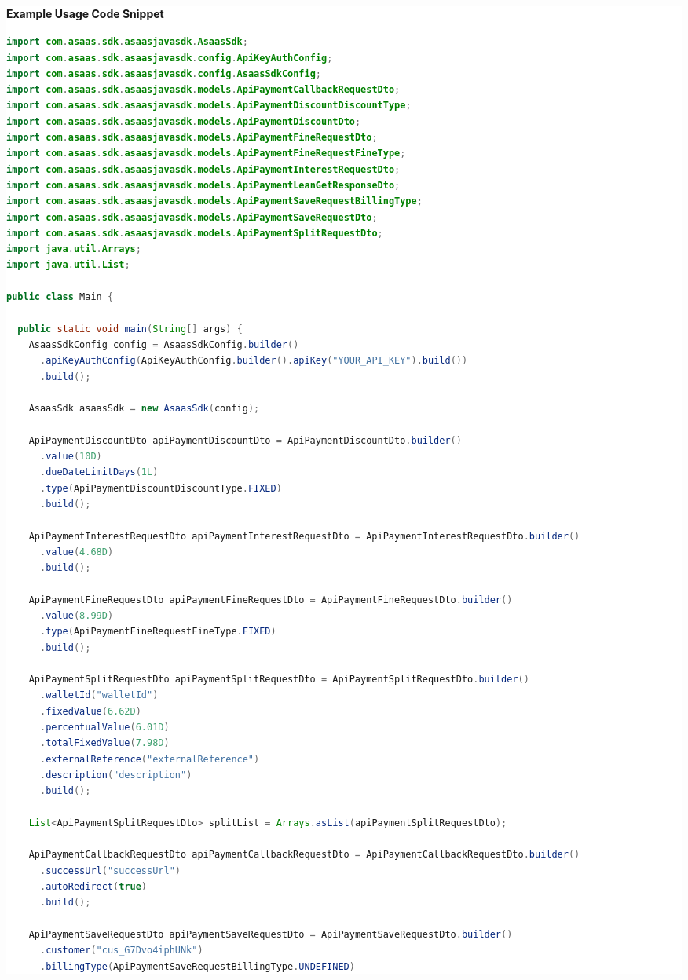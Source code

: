 **Example Usage Code Snippet**

```java
import com.asaas.sdk.asaasjavasdk.AsaasSdk;
import com.asaas.sdk.asaasjavasdk.config.ApiKeyAuthConfig;
import com.asaas.sdk.asaasjavasdk.config.AsaasSdkConfig;
import com.asaas.sdk.asaasjavasdk.models.ApiPaymentCallbackRequestDto;
import com.asaas.sdk.asaasjavasdk.models.ApiPaymentDiscountDiscountType;
import com.asaas.sdk.asaasjavasdk.models.ApiPaymentDiscountDto;
import com.asaas.sdk.asaasjavasdk.models.ApiPaymentFineRequestDto;
import com.asaas.sdk.asaasjavasdk.models.ApiPaymentFineRequestFineType;
import com.asaas.sdk.asaasjavasdk.models.ApiPaymentInterestRequestDto;
import com.asaas.sdk.asaasjavasdk.models.ApiPaymentLeanGetResponseDto;
import com.asaas.sdk.asaasjavasdk.models.ApiPaymentSaveRequestBillingType;
import com.asaas.sdk.asaasjavasdk.models.ApiPaymentSaveRequestDto;
import com.asaas.sdk.asaasjavasdk.models.ApiPaymentSplitRequestDto;
import java.util.Arrays;
import java.util.List;

public class Main {

  public static void main(String[] args) {
    AsaasSdkConfig config = AsaasSdkConfig.builder()
      .apiKeyAuthConfig(ApiKeyAuthConfig.builder().apiKey("YOUR_API_KEY").build())
      .build();

    AsaasSdk asaasSdk = new AsaasSdk(config);

    ApiPaymentDiscountDto apiPaymentDiscountDto = ApiPaymentDiscountDto.builder()
      .value(10D)
      .dueDateLimitDays(1L)
      .type(ApiPaymentDiscountDiscountType.FIXED)
      .build();

    ApiPaymentInterestRequestDto apiPaymentInterestRequestDto = ApiPaymentInterestRequestDto.builder()
      .value(4.68D)
      .build();

    ApiPaymentFineRequestDto apiPaymentFineRequestDto = ApiPaymentFineRequestDto.builder()
      .value(8.99D)
      .type(ApiPaymentFineRequestFineType.FIXED)
      .build();

    ApiPaymentSplitRequestDto apiPaymentSplitRequestDto = ApiPaymentSplitRequestDto.builder()
      .walletId("walletId")
      .fixedValue(6.62D)
      .percentualValue(6.01D)
      .totalFixedValue(7.98D)
      .externalReference("externalReference")
      .description("description")
      .build();

    List<ApiPaymentSplitRequestDto> splitList = Arrays.asList(apiPaymentSplitRequestDto);

    ApiPaymentCallbackRequestDto apiPaymentCallbackRequestDto = ApiPaymentCallbackRequestDto.builder()
      .successUrl("successUrl")
      .autoRedirect(true)
      .build();

    ApiPaymentSaveRequestDto apiPaymentSaveRequestDto = ApiPaymentSaveRequestDto.builder()
      .customer("cus_G7Dvo4iphUNk")
      .billingType(ApiPaymentSaveRequestBillingType.UNDEFINED)
```